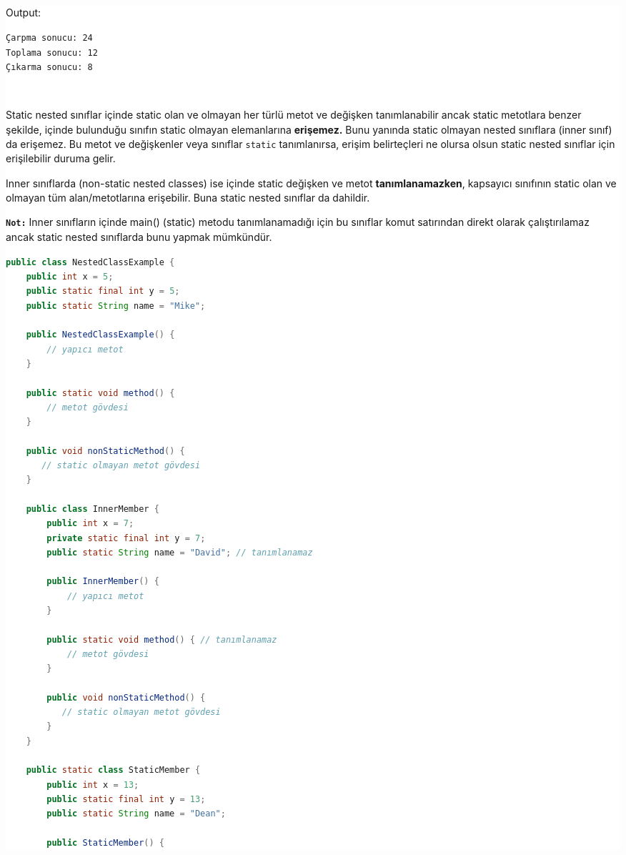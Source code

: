 ```java
```

Output:

```
Çarpma sonucu: 24
Toplama sonucu: 12
Çıkarma sonucu: 8
```

<br>

Static nested sınıflar içinde static olan ve olmayan her türlü metot ve değişken tanımlanabilir ancak static metotlara benzer şekilde, içinde bulunduğu sınıfın static olmayan elemanlarına **erişemez.** Bunu yanında static olmayan nested sınıflara (inner sınıf) da erişemez. Bu metot ve değişkenler veya sınıflar `static` tanımlanırsa, erişim belirteçleri ne olursa olsun static nested sınıflar için erişilebilir duruma gelir. 

Inner sınıflarda (non-static nested classes) ise içinde static değişken ve metot **tanımlanamazken**, kapsayıcı sınıfının static olan ve olmayan tüm alan/metotlarına erişebilir. Buna static nested sınıflar da dahildir.

**`Not:`** Inner sınıfların içinde main() (static) metodu tanımlanamadığı için bu sınıflar komut satırından direkt olarak çalıştırılamaz ancak static nested sınıflarda bunu yapmak mümkündür.

```java
public class NestedClassExample {
    public int x = 5;
    public static final int y = 5;
    public static String name = "Mike";

    public NestedClassExample() {
        // yapıcı metot
    }

    public static void method() {
        // metot gövdesi
    }

    public void nonStaticMethod() {  
       // static olmayan metot gövdesi  
    }

    public class InnerMember {
        public int x = 7;
        private static final int y = 7; 
        public static String name = "David"; // tanımlanamaz

        public InnerMember() {
            // yapıcı metot
        }

        public static void method() { // tanımlanamaz
            // metot gövdesi
        }
        
        public void nonStaticMethod() {  
           // static olmayan metot gövdesi  
        }
    }

    public static class StaticMember {
        public int x = 13;
        public static final int y = 13;
        public static String name = "Dean";

        public StaticMember() {
```